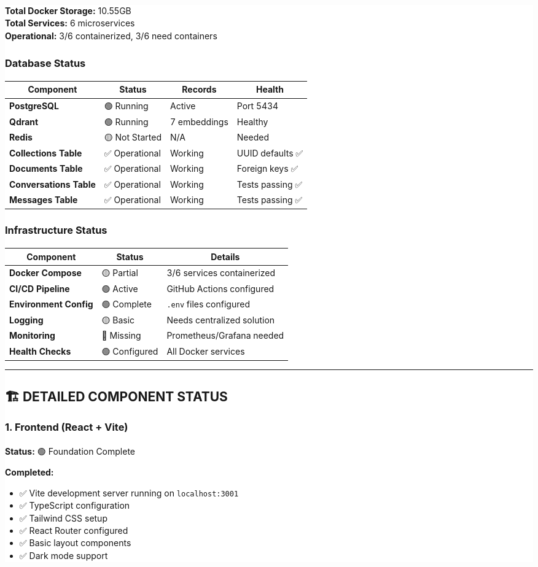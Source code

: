 **Total Docker Storage:** 10.55GB  
**Total Services:** 6 microservices  
**Operational:** 3/6 containerized, 3/6 need containers

### Database Status

| Component               | Status         | Records      | Health           |
| ----------------------- | -------------- | ------------ | ---------------- |
| **PostgreSQL**          | 🟢 Running     | Active       | Port 5434        |
| **Qdrant**              | 🟢 Running     | 7 embeddings | Healthy          |
| **Redis**               | 🟡 Not Started | N/A          | Needed           |
| **Collections Table**   | ✅ Operational | Working      | UUID defaults ✅ |
| **Documents Table**     | ✅ Operational | Working      | Foreign keys ✅  |
| **Conversations Table** | ✅ Operational | Working      | Tests passing ✅ |
| **Messages Table**      | ✅ Operational | Working      | Tests passing ✅ |

### Infrastructure Status

| Component              | Status        | Details                    |
| ---------------------- | ------------- | -------------------------- |
| **Docker Compose**     | 🟡 Partial    | 3/6 services containerized |
| **CI/CD Pipeline**     | 🟢 Active     | GitHub Actions configured  |
| **Environment Config** | 🟢 Complete   | `.env` files configured    |
| **Logging**            | 🟡 Basic      | Needs centralized solution |
| **Monitoring**         | 🔴 Missing    | Prometheus/Grafana needed  |
| **Health Checks**      | 🟢 Configured | All Docker services        |

---

## 🏗️ DETAILED COMPONENT STATUS

### 1. Frontend (React + Vite)

**Status:** 🟢 Foundation Complete

**Completed:**

- ✅ Vite development server running on `localhost:3001`
- ✅ TypeScript configuration
- ✅ Tailwind CSS setup
- ✅ React Router configured
- ✅ Basic layout components
- ✅ Dark mode support
